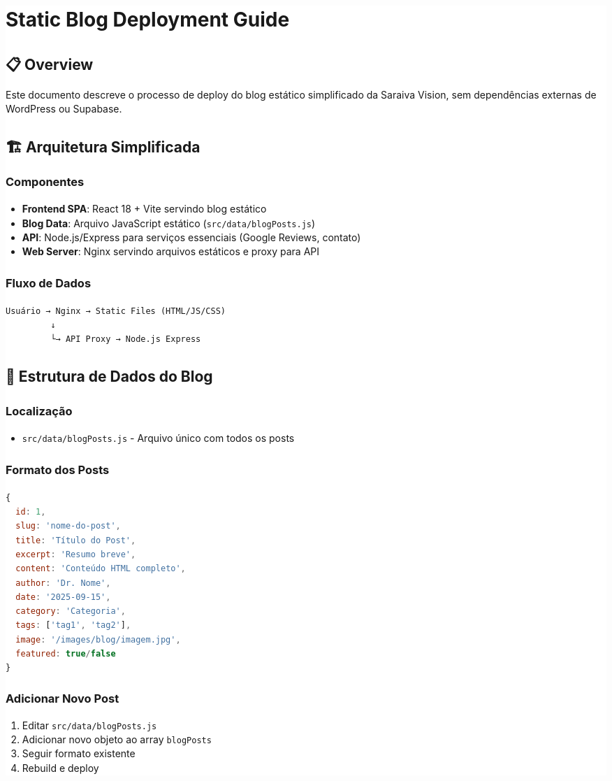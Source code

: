 # Static Blog Deployment Guide

## 📋 Overview

Este documento descreve o processo de deploy do blog estático simplificado da Saraiva Vision, sem dependências externas de WordPress ou Supabase.

## 🏗️ Arquitetura Simplificada

### Componentes
- **Frontend SPA**: React 18 + Vite servindo blog estático
- **Blog Data**: Arquivo JavaScript estático (`src/data/blogPosts.js`)
- **API**: Node.js/Express para serviços essenciais (Google Reviews, contato)
- **Web Server**: Nginx servindo arquivos estáticos e proxy para API

### Fluxo de Dados
```
Usuário → Nginx → Static Files (HTML/JS/CSS)
         ↓
         └→ API Proxy → Node.js Express
```

## 📝 Estrutura de Dados do Blog

### Localização
- `src/data/blogPosts.js` - Arquivo único com todos os posts

### Formato dos Posts
```javascript
{
  id: 1,
  slug: 'nome-do-post',
  title: 'Título do Post',
  excerpt: 'Resumo breve',
  content: 'Conteúdo HTML completo',
  author: 'Dr. Nome',
  date: '2025-09-15',
  category: 'Categoria',
  tags: ['tag1', 'tag2'],
  image: '/images/blog/imagem.jpg',
  featured: true/false
}
```

### Adicionar Novo Post
1. Editar `src/data/blogPosts.js`
2. Adicionar novo objeto ao array `blogPosts`
3. Seguir formato existente
4. Rebuild e deploy
